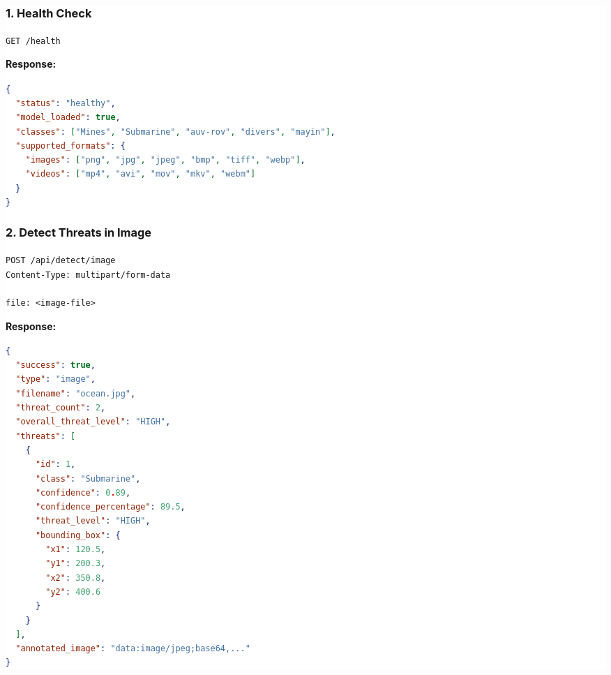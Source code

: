 ### 1. Health Check
```http
GET /health
```

**Response:**
```json
{
  "status": "healthy",
  "model_loaded": true,
  "classes": ["Mines", "Submarine", "auv-rov", "divers", "mayin"],
  "supported_formats": {
    "images": ["png", "jpg", "jpeg", "bmp", "tiff", "webp"],
    "videos": ["mp4", "avi", "mov", "mkv", "webm"]
  }
}
```

### 2. Detect Threats in Image
```http
POST /api/detect/image
Content-Type: multipart/form-data

file: <image-file>
```

**Response:**
```json
{
  "success": true,
  "type": "image",
  "filename": "ocean.jpg",
  "threat_count": 2,
  "overall_threat_level": "HIGH",
  "threats": [
    {
      "id": 1,
      "class": "Submarine",
      "confidence": 0.89,
      "confidence_percentage": 89.5,
      "threat_level": "HIGH",
      "bounding_box": {
        "x1": 120.5,
        "y1": 200.3,
        "x2": 350.8,
        "y2": 400.6
      }
    }
  ],
  "annotated_image": "data:image/jpeg;base64,..."
}
```
